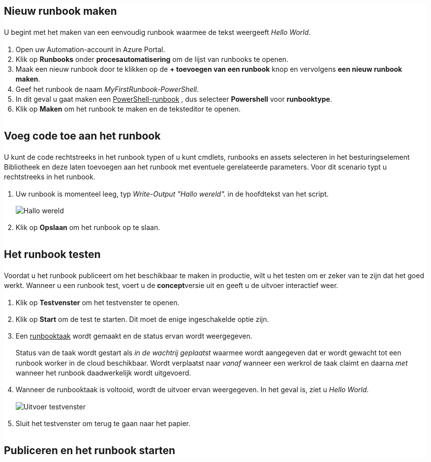 ## <a name="create-new-runbook"></a>Nieuw runbook maken

U begint met het maken van een eenvoudig runbook waarmee de tekst weergeeft *Hello World*.

1. Open uw Automation-account in Azure Portal.
2. Klik op **Runbooks** onder **procesautomatisering** om de lijst van runbooks te openen.
3. Maak een nieuw runbook door te klikken op de **+ toevoegen van een runbook** knop en vervolgens **een nieuw runbook maken**.
4. Geef het runbook de naam *MyFirstRunbook-PowerShell*.
5. In dit geval u gaat maken een [PowerShell-runbook](automation-runbook-types.md#powershell-runbooks) , dus selecteer **Powershell** voor **runbooktype**.
6. Klik op **Maken** om het runbook te maken en de teksteditor te openen.

## <a name="add-code-to-the-runbook"></a>Voeg code toe aan het runbook

U kunt de code rechtstreeks in het runbook typen of u kunt cmdlets, runbooks en assets selecteren in het besturingselement Bibliotheek en deze laten toevoegen aan het runbook met eventuele gerelateerde parameters. Voor dit scenario typt u rechtstreeks in het runbook.

1. Uw runbook is momenteel leeg, typ *Write-Output "Hallo wereld".* in de hoofdtekst van het script.

   ![Hallo wereld](media/automation-first-runbook-textual-powershell/automation-helloworld.png)  

2. Klik op **Opslaan** om het runbook op te slaan.

## <a name="step-3---test-the-runbook"> </a> Het runbook testen

Voordat u het runbook publiceert om het beschikbaar te maken in productie, wilt u het testen om er zeker van te zijn dat het goed werkt. Wanneer u een runbook test, voert u de **concept**versie uit en geeft u de uitvoer interactief weer.

1. Klik op **Testvenster** om het testvenster te openen.
2. Klik op **Start** om de test te starten. Dit moet de enige ingeschakelde optie zijn.
3. Een [runbooktaak](automation-runbook-execution.md) wordt gemaakt en de status ervan wordt weergegeven.

   Status van de taak wordt gestart als *in de wachtrij geplaatst* waarmee wordt aangegeven dat er wordt gewacht tot een runbook worker in de cloud beschikbaar. Wordt verplaatst naar *vanaf* wanneer een werkrol de taak claimt en daarna *met* wanneer het runbook daadwerkelijk wordt uitgevoerd.  

4. Wanneer de runbooktaak is voltooid, wordt de uitvoer ervan weergegeven. In het geval is, ziet u *Hello World*.

   ![Uitvoer testvenster](media/automation-first-runbook-textual-powershell/automation-testpane-output.png)  

5. Sluit het testvenster om terug te gaan naar het papier.

## <a name="publish-and-start-the-runbook"></a>Publiceren en het runbook starten
